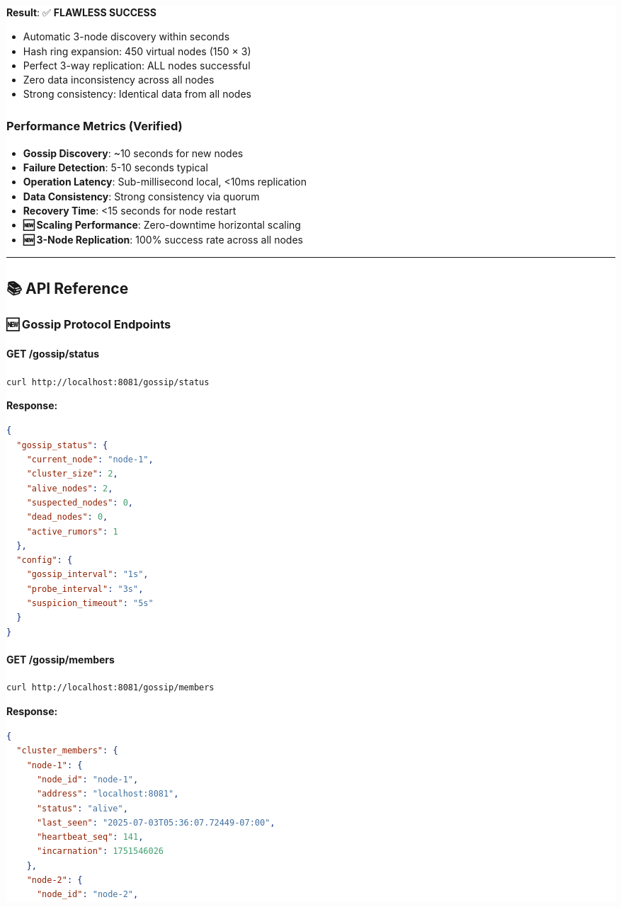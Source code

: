 **Result**: ✅ **FLAWLESS SUCCESS**
- Automatic 3-node discovery within seconds
- Hash ring expansion: 450 virtual nodes (150 × 3)
- Perfect 3-way replication: ALL nodes successful
- Zero data inconsistency across all nodes
- Strong consistency: Identical data from all nodes

### **Performance Metrics (Verified)**
- **Gossip Discovery**: ~10 seconds for new nodes
- **Failure Detection**: 5-10 seconds typical
- **Operation Latency**: Sub-millisecond local, <10ms replication
- **Data Consistency**: Strong consistency via quorum
- **Recovery Time**: <15 seconds for node restart
- **🆕 Scaling Performance**: Zero-downtime horizontal scaling
- **🆕 3-Node Replication**: 100% success rate across all nodes

---

## 📚 API Reference

### 🆕 Gossip Protocol Endpoints

#### GET /gossip/status
```bash
curl http://localhost:8081/gossip/status
```

**Response:**
```json
{
  "gossip_status": {
    "current_node": "node-1",
    "cluster_size": 2,
    "alive_nodes": 2,
    "suspected_nodes": 0,
    "dead_nodes": 0,
    "active_rumors": 1
  },
  "config": {
    "gossip_interval": "1s",
    "probe_interval": "3s",
    "suspicion_timeout": "5s"
  }
}
```

#### GET /gossip/members
```bash
curl http://localhost:8081/gossip/members
```

**Response:**
```json
{
  "cluster_members": {
    "node-1": {
      "node_id": "node-1",
      "address": "localhost:8081", 
      "status": "alive",
      "last_seen": "2025-07-03T05:36:07.72449-07:00",
      "heartbeat_seq": 141,
      "incarnation": 1751546026
    },
    "node-2": {
      "node_id": "node-2",
```